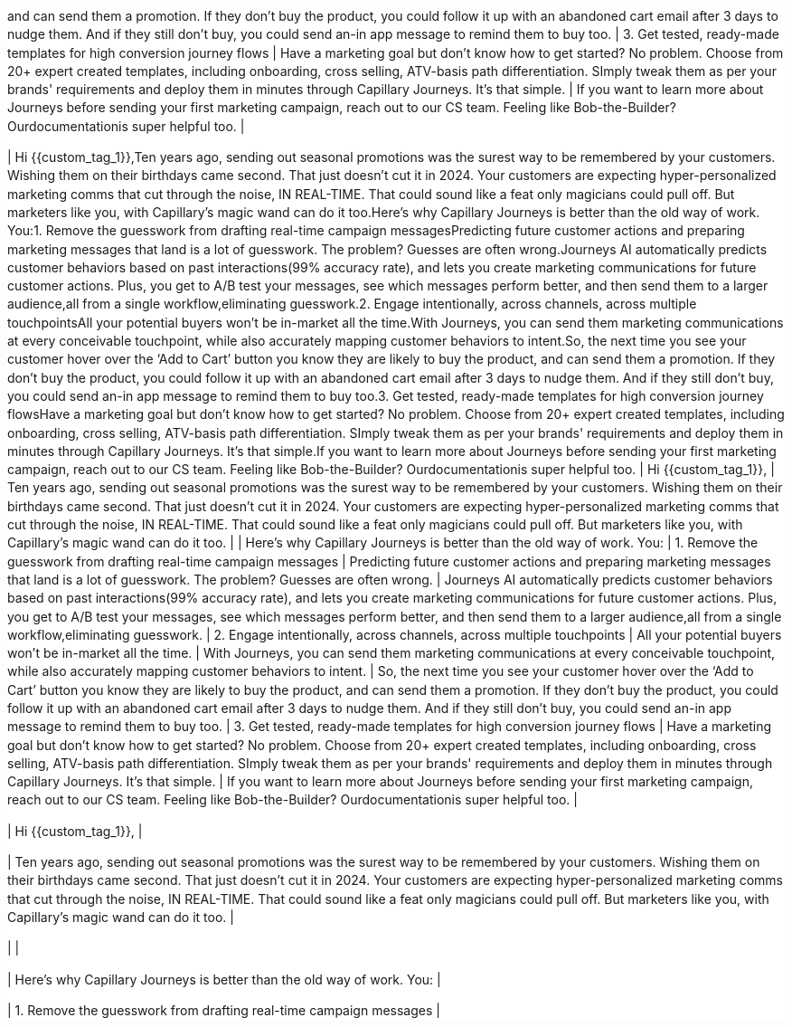 and can send them a promotion. If they don’t buy the product, you could follow it up with an abandoned cart email after 3 days to nudge them. And if they still don’t buy, you could send an-in app message to remind them to buy too. | 3. Get tested, ready-made templates for high conversion journey flows | Have a marketing goal but don’t know how to get started? No problem. Choose from 20+ expert created templates, including onboarding, cross selling, ATV-basis path differentiation. SImply tweak them as per your brands' requirements and deploy them in minutes through Capillary Journeys. It’s that simple. | If you want to learn more about Journeys before sending your first marketing campaign, reach out to our CS team. Feeling like Bob-the-Builder? Ourdocumentationis super helpful too. |

| Hi {{custom_tag_1}},Ten years ago, sending out seasonal promotions was the surest way to be remembered by your customers. Wishing them on their birthdays came second. That just doesn’t cut it in 2024. Your customers are expecting hyper-personalized marketing comms that cut through the noise, IN REAL-TIME. That could sound like a feat only magicians could pull off. But marketers like you, with Capillary’s magic wand can do it too.Here’s why Capillary Journeys is better than the old way of work. You:1. Remove the guesswork from drafting real-time campaign messagesPredicting future customer actions and preparing marketing messages that land is a lot of guesswork. The problem? Guesses are often wrong.Journeys AI automatically predicts customer behaviors based on past interactions(99% accuracy rate), and lets you create marketing communications for future customer actions. Plus, you get to A/B test your messages, see which messages perform better, and then send them to a larger audience,all from a single workflow,eliminating guesswork.2. Engage intentionally, across channels, across multiple touchpointsAll your potential buyers won’t be in-market all the time.With Journeys, you can send them marketing communications at every conceivable touchpoint, while also accurately mapping customer behaviors to intent.So, the next time you see your customer hover over the ‘Add to Cart’ button you know they are likely to buy the product, and can send them a promotion. If they don’t buy the product, you could follow it up with an abandoned cart email after 3 days to nudge them. And if they still don’t buy, you could send an-in app message to remind them to buy too.3. Get tested, ready-made templates for high conversion journey flowsHave a marketing goal but don’t know how to get started? No problem. Choose from 20+ expert created templates, including onboarding, cross selling, ATV-basis path differentiation. SImply tweak them as per your brands' requirements and deploy them in minutes through Capillary Journeys. It’s that simple.If you want to learn more about Journeys before sending your first marketing campaign, reach out to our CS team. Feeling like Bob-the-Builder? Ourdocumentationis super helpful too. | Hi {{custom_tag_1}}, | Ten years ago, sending out seasonal promotions was the surest way to be remembered by your customers. Wishing them on their birthdays came second. That just doesn’t cut it in 2024. Your customers are expecting hyper-personalized marketing comms that cut through the noise, IN REAL-TIME. That could sound like a feat only magicians could pull off. But marketers like you, with Capillary’s magic wand can do it too. |  | Here’s why Capillary Journeys is better than the old way of work. You: | 1. Remove the guesswork from drafting real-time campaign messages | Predicting future customer actions and preparing marketing messages that land is a lot of guesswork. The problem? Guesses are often wrong. | Journeys AI automatically predicts customer behaviors based on past interactions(99% accuracy rate), and lets you create marketing communications for future customer actions. Plus, you get to A/B test your messages, see which messages perform better, and then send them to a larger audience,all from a single workflow,eliminating guesswork. | 2. Engage intentionally, across channels, across multiple touchpoints | All your potential buyers won’t be in-market all the time. | With Journeys, you can send them marketing communications at every conceivable touchpoint, while also accurately mapping customer behaviors to intent. | So, the next time you see your customer hover over the ‘Add to Cart’ button you know they are likely to buy the product, and can send them a promotion. If they don’t buy the product, you could follow it up with an abandoned cart email after 3 days to nudge them. And if they still don’t buy, you could send an-in app message to remind them to buy too. | 3. Get tested, ready-made templates for high conversion journey flows | Have a marketing goal but don’t know how to get started? No problem. Choose from 20+ expert created templates, including onboarding, cross selling, ATV-basis path differentiation. SImply tweak them as per your brands' requirements and deploy them in minutes through Capillary Journeys. It’s that simple. | If you want to learn more about Journeys before sending your first marketing campaign, reach out to our CS team. Feeling like Bob-the-Builder? Ourdocumentationis super helpful too. |

| Hi {{custom_tag_1}}, |

| Ten years ago, sending out seasonal promotions was the surest way to be remembered by your customers. Wishing them on their birthdays came second. That just doesn’t cut it in 2024. Your customers are expecting hyper-personalized marketing comms that cut through the noise, IN REAL-TIME. That could sound like a feat only magicians could pull off. But marketers like you, with Capillary’s magic wand can do it too. |

|  |

| Here’s why Capillary Journeys is better than the old way of work. You: |

| 1. Remove the guesswork from drafting real-time campaign messages |
